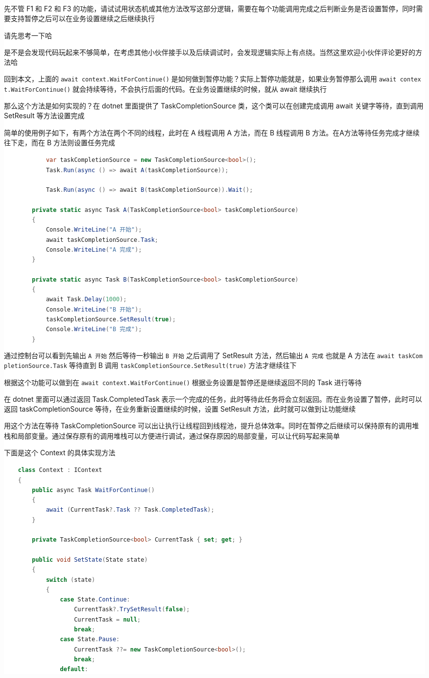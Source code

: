 先不管 F1 和 F2 和 F3 的功能，请试试用状态机或其他方法改写这部分逻辑，需要在每个功能调用完成之后判断业务是否设置暂停，同时需要支持暂停之后可以在业务设置继续之后继续执行

请先思考一下哈

是不是会发现代码玩起来不够简单，在考虑其他小伙伴接手以及后续调试时，会发现逻辑实际上有点绕。当然这里欢迎小伙伴评论更好的方法哈

回到本文，上面的 `await context.WaitForContinue()` 是如何做到暂停功能？实际上暂停功能就是，如果业务暂停那么调用 `await context.WaitForContinue()` 就会持续等待，不会执行后面的代码。在业务设置继续的时候，就从 await 继续执行

那么这个方法是如何实现的？在 dotnet 里面提供了 TaskCompletionSource 类，这个类可以在创建完成调用 await 关键字等待，直到调用 SetResult 等方法设置完成

简单的使用例子如下，有两个方法在两个不同的线程，此时在 A 线程调用 A 方法，而在 B 线程调用 B 方法。在A方法等待任务完成才继续往下走，而在 B 方法则设置任务完成

```csharp
            var taskCompletionSource = new TaskCompletionSource<bool>();
            Task.Run(async () => await A(taskCompletionSource));

            Task.Run(async () => await B(taskCompletionSource)).Wait();

        private static async Task A(TaskCompletionSource<bool> taskCompletionSource)
        {
            Console.WriteLine("A 开始");
            await taskCompletionSource.Task;
            Console.WriteLine("A 完成");
        }

        private static async Task B(TaskCompletionSource<bool> taskCompletionSource)
        {
            await Task.Delay(1000);
            Console.WriteLine("B 开始");
            taskCompletionSource.SetResult(true);
            Console.WriteLine("B 完成");
        }
```

通过控制台可以看到先输出 `A 开始` 然后等待一秒输出 `B 开始` 之后调用了 SetResult 方法，然后输出 `A 完成` 也就是 A 方法在 `await taskCompletionSource.Task` 等待直到 B 调用 `taskCompletionSource.SetResult(true)` 方法才继续往下

根据这个功能可以做到在 `await context.WaitForContinue()` 根据业务设置是暂停还是继续返回不同的 Task 进行等待

在 dotnet 里面可以通过返回 Task.CompletedTask 表示一个完成的任务，此时等待此任务将会立刻返回。而在业务设置了暂停，此时可以返回 taskCompletionSource 等待，在业务重新设置继续的时候，设置 SetResult 方法，此时就可以做到让功能继续

用这个方法在等待 TaskCompletionSource 可以出让执行让线程回到线程池，提升总体效率。同时在暂停之后继续可以保持原有的调用堆栈和局部变量。通过保存原有的调用堆栈可以方便进行调试，通过保存原因的局部变量，可以让代码写起来简单

下面是这个 Context 的具体实现方法

```csharp
    class Context : IContext
    {
        public async Task WaitForContinue()
        {
            await (CurrentTask?.Task ?? Task.CompletedTask);
        }

        private TaskCompletionSource<bool> CurrentTask { set; get; }

        public void SetState(State state)
        {
            switch (state)
            {
                case State.Continue:
                    CurrentTask?.TrySetResult(false);
                    CurrentTask = null;
                    break;
                case State.Pause:
                    CurrentTask ??= new TaskCompletionSource<bool>();
                    break;
                default:
```